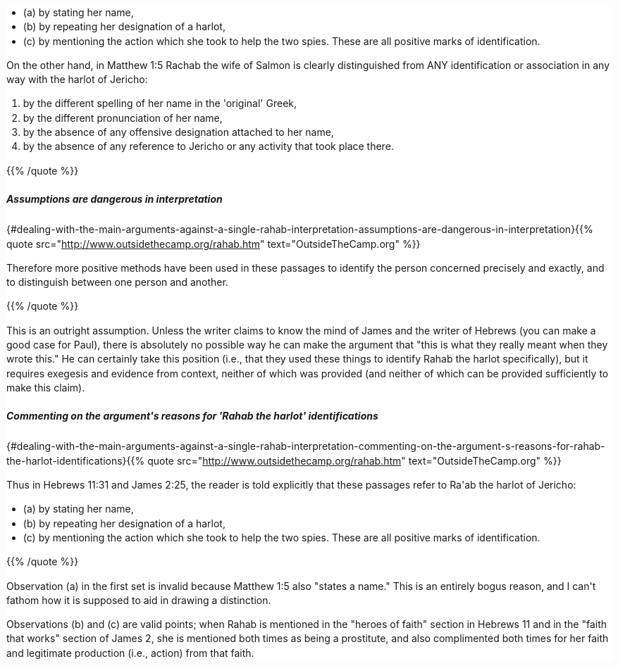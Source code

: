 - (a) by stating her name,
- (b) by repeating her designation of a harlot,
- (c) by mentioning the action which she took to help the two spies. These are all positive marks of identification.

On the other hand, in Matthew 1:5 Rachab the wife of Salmon is clearly distinguished from ANY identification or association in any way with the harlot of Jericho:

1. by the different spelling of her name in the 'original' Greek,
2. by the different pronunciation of her name,
3. by the absence of any offensive designation attached to her name,
4. by the absence of any reference to Jericho or any activity that took place there.

{{% /quote %}}



##### Assumptions are dangerous in interpretation

 {#dealing-with-the-main-arguments-against-a-single-rahab-interpretation-assumptions-are-dangerous-in-interpretation}{{% quote src="http://www.outsidethecamp.org/rahab.htm" text="OutsideTheCamp.org" %}}

Therefore more positive methods have been used in these passages to identify the person concerned precisely and exactly, and to distinguish between one person and another.

{{% /quote %}}

This is an outright assumption. Unless the writer claims to know the mind of James and the writer of Hebrews (you can make a good case for Paul), there is absolutely no possible way he can make the argument that "this is what they really meant when they wrote this." He can certainly take this position (i.e., that they used these things to identify Rahab the harlot specifically), but it requires exegesis and evidence from context, neither of which was provided (and neither of which can be provided sufficiently to make this claim).



##### Commenting on the argument's reasons for 'Rahab the harlot' identifications

 {#dealing-with-the-main-arguments-against-a-single-rahab-interpretation-commenting-on-the-argument-s-reasons-for-rahab-the-harlot-identifications}{{% quote src="http://www.outsidethecamp.org/rahab.htm" text="OutsideTheCamp.org" %}}

Thus in Hebrews 11:31 and James 2:25, the reader is told explicitly that these passages refer to Ra'ab the harlot of Jericho:

- (a) by stating her name,
- (b) by repeating her designation of a harlot,
- (c) by mentioning the action which she took to help the two spies. These are all positive marks of identification.

{{% /quote %}}

Observation (a) in the first set is invalid because Matthew 1:5 also "states a name." This is an entirely bogus reason, and I can't fathom how it is supposed to aid in drawing a distinction.

Observations (b) and (c) are valid points; when Rahab is mentioned in the "heroes of faith" section in Hebrews 11 and in the "faith that works" section of James 2, she is mentioned both times as being a prostitute, and also complimented both times for her faith and legitimate production (i.e., action) from that faith.
